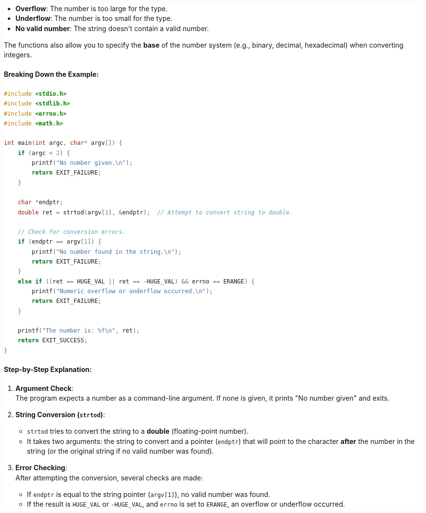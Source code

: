 - **Overflow**: The number is too large for the type.
- **Underflow**: The number is too small for the type.
- **No valid number**: The string doesn't contain a valid number.

The functions also allow you to specify the **base** of the number system (e.g., binary, decimal, hexadecimal) when converting integers.

#### Breaking Down the Example:

```c
#include <stdio.h>
#include <stdlib.h>
#include <errno.h>
#include <math.h>

int main(int argc, char* argv[]) {
    if (argc < 2) {
        printf("No number given.\n");
        return EXIT_FAILURE; 
    }
    
    char *endptr;
    double ret = strtod(argv[1], &endptr);  // Attempt to convert string to double.

    // Check for conversion errors.
    if (endptr == argv[1]) {
        printf("No number found in the string.\n");
        return EXIT_FAILURE;
    }
    else if ((ret == HUGE_VAL || ret == -HUGE_VAL) && errno == ERANGE) {
        printf("Numeric overflow or underflow occurred.\n");
        return EXIT_FAILURE;
    }

    printf("The number is: %f\n", ret);
    return EXIT_SUCCESS;
}
```

#### Step-by-Step Explanation:

1. **Argument Check**:  
   The program expects a number as a command-line argument. If none is given, it prints "No number given" and exits.

2. **String Conversion (`strtod`)**:  
   - `strtod` tries to convert the string to a **double** (floating-point number).
   - It takes two arguments: the string to convert and a pointer (`endptr`) that will point to the character **after** the number in the string (or the original string if no valid number was found).

3. **Error Checking**:  
   After attempting the conversion, several checks are made:
   - If `endptr` is equal to the string pointer (`argv[1]`), no valid number was found.
   - If the result is `HUGE_VAL` or `-HUGE_VAL`, and `errno` is set to `ERANGE`, an overflow or underflow occurred.

